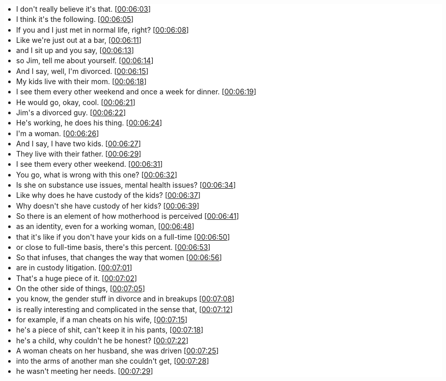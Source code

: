 *  I don't really believe it's that. [[00:06:03](https://www.youtube.com/watch?v=zpkwefXtbfk&t=363.1s)]
*  I think it's the following. [[00:06:05](https://www.youtube.com/watch?v=zpkwefXtbfk&t=365.26s)]
*  If you and I just met in normal life, right? [[00:06:08](https://www.youtube.com/watch?v=zpkwefXtbfk&t=368.32s)]
*  Like we're just out at a bar, [[00:06:11](https://www.youtube.com/watch?v=zpkwefXtbfk&t=371.44s)]
*  and I sit up and you say, [[00:06:13](https://www.youtube.com/watch?v=zpkwefXtbfk&t=373.14000000000004s)]
*  so Jim, tell me about yourself. [[00:06:14](https://www.youtube.com/watch?v=zpkwefXtbfk&t=374.28000000000003s)]
*  And I say, well, I'm divorced. [[00:06:15](https://www.youtube.com/watch?v=zpkwefXtbfk&t=375.94s)]
*  My kids live with their mom. [[00:06:18](https://www.youtube.com/watch?v=zpkwefXtbfk&t=378.02000000000004s)]
*  I see them every other weekend and once a week for dinner. [[00:06:19](https://www.youtube.com/watch?v=zpkwefXtbfk&t=379.66s)]
*  He would go, okay, cool. [[00:06:21](https://www.youtube.com/watch?v=zpkwefXtbfk&t=381.94s)]
*  Jim's a divorced guy. [[00:06:22](https://www.youtube.com/watch?v=zpkwefXtbfk&t=382.94s)]
*  He's working, he does his thing. [[00:06:24](https://www.youtube.com/watch?v=zpkwefXtbfk&t=384.26000000000005s)]
*  I'm a woman. [[00:06:26](https://www.youtube.com/watch?v=zpkwefXtbfk&t=386.5s)]
*  And I say, I have two kids. [[00:06:27](https://www.youtube.com/watch?v=zpkwefXtbfk&t=387.86s)]
*  They live with their father. [[00:06:29](https://www.youtube.com/watch?v=zpkwefXtbfk&t=389.90000000000003s)]
*  I see them every other weekend. [[00:06:31](https://www.youtube.com/watch?v=zpkwefXtbfk&t=391.68s)]
*  You go, what is wrong with this one? [[00:06:32](https://www.youtube.com/watch?v=zpkwefXtbfk&t=392.78000000000003s)]
*  Is she on substance use issues, mental health issues? [[00:06:34](https://www.youtube.com/watch?v=zpkwefXtbfk&t=394.82000000000005s)]
*  Like why does he have custody of the kids? [[00:06:37](https://www.youtube.com/watch?v=zpkwefXtbfk&t=397.86s)]
*  Why doesn't she have custody of her kids? [[00:06:39](https://www.youtube.com/watch?v=zpkwefXtbfk&t=399.98s)]
*  So there is an element of how motherhood is perceived [[00:06:41](https://www.youtube.com/watch?v=zpkwefXtbfk&t=401.7s)]
*  as an identity, even for a working woman, [[00:06:48](https://www.youtube.com/watch?v=zpkwefXtbfk&t=408.26s)]
*  that it's like if you don't have your kids on a full-time [[00:06:50](https://www.youtube.com/watch?v=zpkwefXtbfk&t=410.7s)]
*  or close to full-time basis, there's this percent. [[00:06:53](https://www.youtube.com/watch?v=zpkwefXtbfk&t=413.9s)]
*  So that infuses, that changes the way that women [[00:06:56](https://www.youtube.com/watch?v=zpkwefXtbfk&t=416.7s)]
*  are in custody litigation. [[00:07:01](https://www.youtube.com/watch?v=zpkwefXtbfk&t=421.12s)]
*  That's a huge piece of it. [[00:07:02](https://www.youtube.com/watch?v=zpkwefXtbfk&t=422.9s)]
*  On the other side of things, [[00:07:05](https://www.youtube.com/watch?v=zpkwefXtbfk&t=425.34s)]
*  you know, the gender stuff in divorce and in breakups [[00:07:08](https://www.youtube.com/watch?v=zpkwefXtbfk&t=428.12s)]
*  is really interesting and complicated in the sense that, [[00:07:12](https://www.youtube.com/watch?v=zpkwefXtbfk&t=432.32s)]
*  for example, if a man cheats on his wife, [[00:07:15](https://www.youtube.com/watch?v=zpkwefXtbfk&t=435.62s)]
*  he's a piece of shit, can't keep it in his pants, [[00:07:18](https://www.youtube.com/watch?v=zpkwefXtbfk&t=438.96000000000004s)]
*  he's a child, why couldn't he be honest? [[00:07:22](https://www.youtube.com/watch?v=zpkwefXtbfk&t=442.48s)]
*  A woman cheats on her husband, she was driven [[00:07:25](https://www.youtube.com/watch?v=zpkwefXtbfk&t=445.36s)]
*  into the arms of another man she couldn't get, [[00:07:28](https://www.youtube.com/watch?v=zpkwefXtbfk&t=448.28000000000003s)]
*  he wasn't meeting her needs. [[00:07:29](https://www.youtube.com/watch?v=zpkwefXtbfk&t=449.8s)]